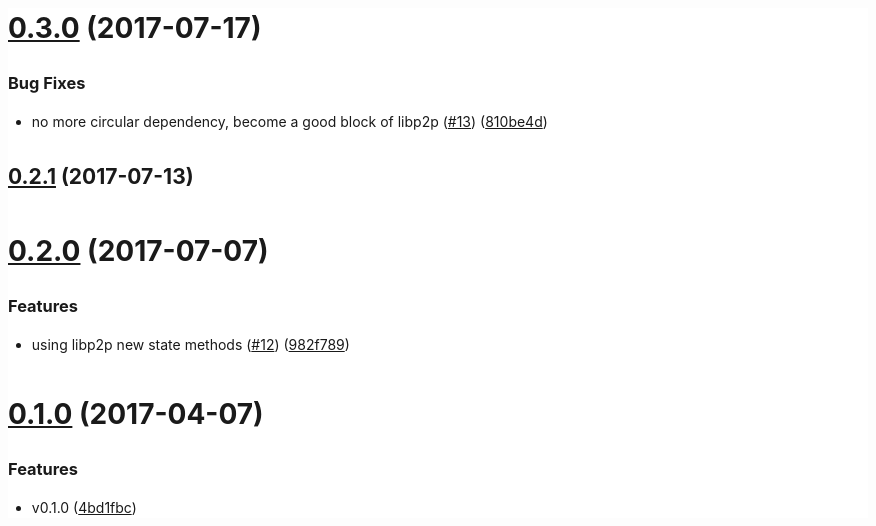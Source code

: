 

<a name="0.3.0"></a>
# [0.3.0](https://github.com/libp2p/js-libp2p-kad-dht/compare/v0.2.1...v0.3.0) (2017-07-17)


### Bug Fixes

* no more circular dependency, become a good block of libp2p ([#13](https://github.com/libp2p/js-libp2p-kad-dht/issues/13)) ([810be4d](https://github.com/libp2p/js-libp2p-kad-dht/commit/810be4d))



<a name="0.2.1"></a>
## [0.2.1](https://github.com/libp2p/js-libp2p-kad-dht/compare/v0.2.0...v0.2.1) (2017-07-13)



<a name="0.2.0"></a>
# [0.2.0](https://github.com/libp2p/js-libp2p-kad-dht/compare/v0.1.0...v0.2.0) (2017-07-07)


### Features

* using libp2p new state methods ([#12](https://github.com/libp2p/js-libp2p-kad-dht/issues/12)) ([982f789](https://github.com/libp2p/js-libp2p-kad-dht/commit/982f789))



<a name="0.1.0"></a>
# [0.1.0](https://github.com/libp2p/js-libp2p-kad-dht/compare/4bd1fbc...v0.1.0) (2017-04-07)


### Features

* v0.1.0 ([4bd1fbc](https://github.com/libp2p/js-libp2p-kad-dht/commit/4bd1fbc))



